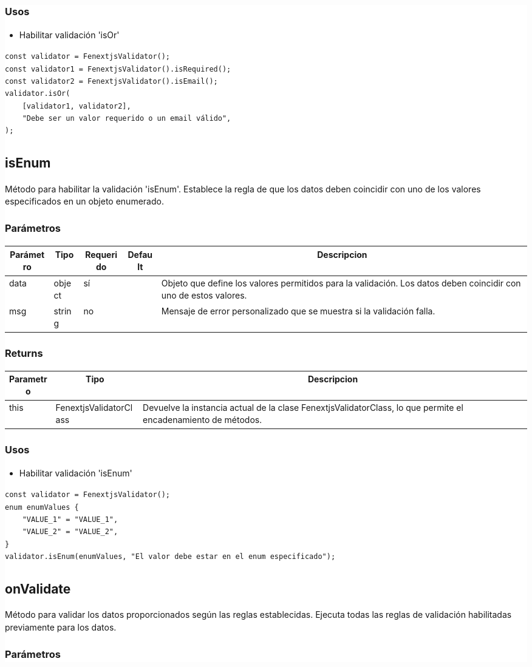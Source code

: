 ### Usos

-   Habilitar validación 'isOr'

```tsx copy
const validator = FenextjsValidator();
const validator1 = FenextjsValidator().isRequired();
const validator2 = FenextjsValidator().isEmail();
validator.isOr(
    [validator1, validator2],
    "Debe ser un valor requerido o un email válido",
);
```

## isEnum

Método para habilitar la validación 'isEnum'. Establece la regla de que los datos deben coincidir con uno de los valores especificados en un objeto enumerado.

### Parámetros

| Parámetro | Tipo   | Requerido | Default | Descripcion                                                                                                      |
| --------- | ------ | --------- | ------- | ---------------------------------------------------------------------------------------------------------------- |
| data      | object | sí        |         | Objeto que define los valores permitidos para la validación. Los datos deben coincidir con uno de estos valores. |
| msg       | string | no        |         | Mensaje de error personalizado que se muestra si la validación falla.                                            |

### Returns

| Parametro | Tipo                   | Descripcion                                                                                                   |
| --------- | ---------------------- | ------------------------------------------------------------------------------------------------------------- |
| this      | FenextjsValidatorClass | Devuelve la instancia actual de la clase FenextjsValidatorClass, lo que permite el encadenamiento de métodos. |

### Usos

-   Habilitar validación 'isEnum'

```tsx copy
const validator = FenextjsValidator();
enum enumValues {
    "VALUE_1" = "VALUE_1",
    "VALUE_2" = "VALUE_2",
}
validator.isEnum(enumValues, "El valor debe estar en el enum especificado");
```

## onValidate

Método para validar los datos proporcionados según las reglas establecidas. Ejecuta todas las reglas de validación habilitadas previamente para los datos.

### Parámetros
